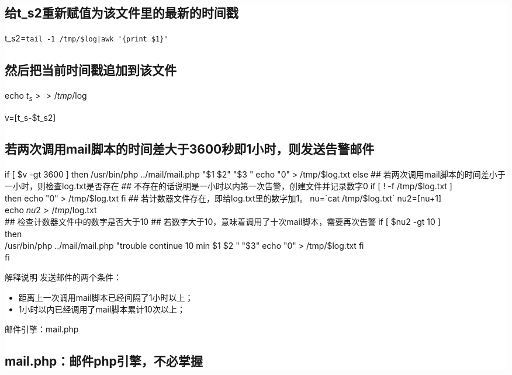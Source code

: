 ## 给t_s2重新赋值为该文件里的最新的时间戳
t_s2=`tail -1 /tmp/$log|awk '{print $1}'`
 
## 然后把当前时间戳追加到该文件
echo $t_s>>/tmp/$log
 
v=$[$t_s-$t_s2]
 
 
## 若两次调用mail脚本的时间差大于3600秒即1小时，则发送告警邮件
if [ $v -gt 3600 ]     
then    
    /usr/bin/php ../mail/mail.php "$1 $2" "$3 "
    echo "0" > /tmp/$log.txt           
else    
    ## 若两次调用mail脚本的时间差小于一小时，则检查log.txt是否存在
    ## 不存在的话说明是一小时以内第一次告警，创建文件并记录数字0
    if [ ! -f /tmp/$log.txt ]     
    then
        echo "0" > /tmp/$log.txt      
    fi
    ## 若计数器文件存在，即给log.txt里的数字加1。
    nu=`cat /tmp/$log.txt`
    nu2=$[$nu+1]               
    echo $nu2>/tmp/$log.txt  
    ## 检查计数器文件中的数字是否大于10
    ## 若数字大于10，意味着调用了十次mail脚本，需要再次告警 
    if [ $nu2 -gt 10 ]          
    then    
        /usr/bin/php ../mail/mail.php "trouble continue 10 min $1  $2 " "$3"
        echo "0" > /tmp/$log.txt
    fi    
fi
 
解释说明
发送邮件的两个条件：
* 距离上一次调用mail脚本已经间隔了1小时以上；
* 1小时以内已经调用了mail脚本累计10次以上； 
 
邮件引擎：mail.php
## mail.php：邮件php引擎，不必掌握
<?php
class Smtp
{
 